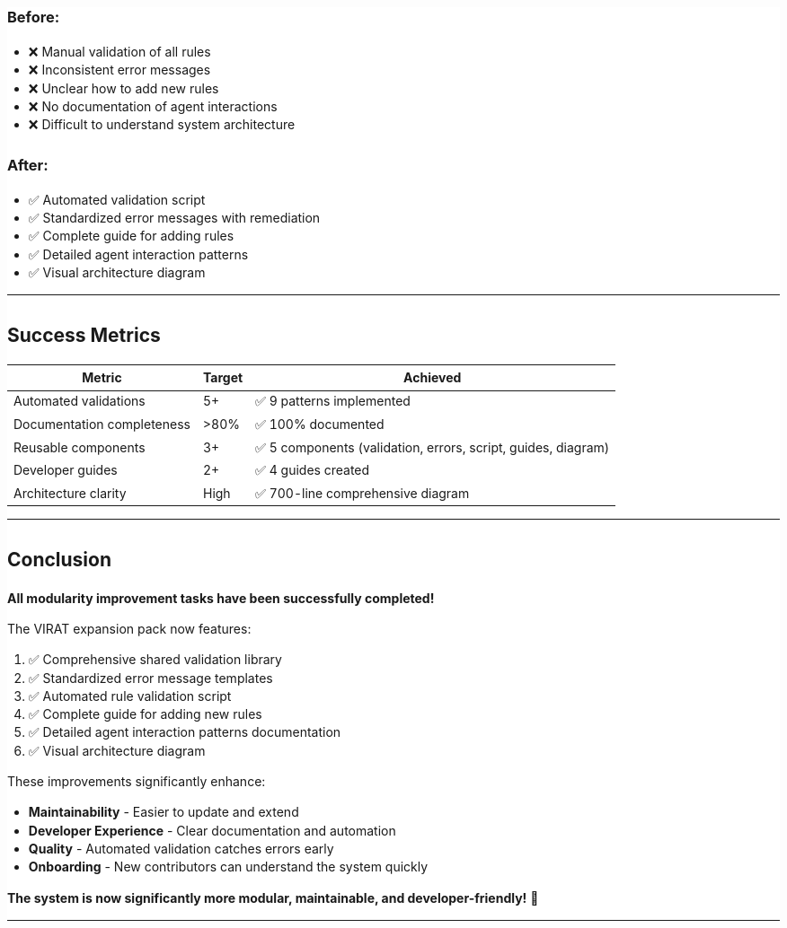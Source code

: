 ### Before:
- ❌ Manual validation of all rules
- ❌ Inconsistent error messages
- ❌ Unclear how to add new rules
- ❌ No documentation of agent interactions
- ❌ Difficult to understand system architecture

### After:
- ✅ Automated validation script
- ✅ Standardized error messages with remediation
- ✅ Complete guide for adding rules
- ✅ Detailed agent interaction patterns
- ✅ Visual architecture diagram

---

## Success Metrics

| Metric | Target | Achieved |
|--------|--------|----------|
| Automated validations | 5+ | ✅ 9 patterns implemented |
| Documentation completeness | >80% | ✅ 100% documented |
| Reusable components | 3+ | ✅ 5 components (validation, errors, script, guides, diagram) |
| Developer guides | 2+ | ✅ 4 guides created |
| Architecture clarity | High | ✅ 700-line comprehensive diagram |

---

## Conclusion

**All modularity improvement tasks have been successfully completed!**

The VIRAT expansion pack now features:
1. ✅ Comprehensive shared validation library
2. ✅ Standardized error message templates
3. ✅ Automated rule validation script
4. ✅ Complete guide for adding new rules
5. ✅ Detailed agent interaction patterns documentation
6. ✅ Visual architecture diagram

These improvements significantly enhance:
- **Maintainability** - Easier to update and extend
- **Developer Experience** - Clear documentation and automation
- **Quality** - Automated validation catches errors early
- **Onboarding** - New contributors can understand the system quickly

**The system is now significantly more modular, maintainable, and developer-friendly!** 🎉

---

